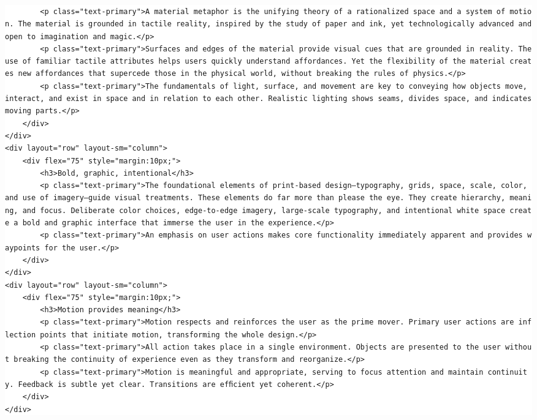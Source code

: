             <p class="text-primary">A material metaphor is the unifying theory of a rationalized space and a system of motion. The material is grounded in tactile reality, inspired by the study of paper and ink, yet technologically advanced and open to imagination and magic.</p>
            <p class="text-primary">Surfaces and edges of the material provide visual cues that are grounded in reality. The use of familiar tactile attributes helps users quickly understand affordances. Yet the flexibility of the material creates new affordances that supercede those in the physical world, without breaking the rules of physics.</p>
            <p class="text-primary">The fundamentals of light, surface, and movement are key to conveying how objects move, interact, and exist in space and in relation to each other. Realistic lighting shows seams, divides space, and indicates moving parts.</p>
        </div>
    </div>
    <div layout="row" layout-sm="column">
        <div flex="75" style="margin:10px;">
            <h3>Bold, graphic, intentional</h3>
            <p class="text-primary">The foundational elements of print-based design—typography, grids, space, scale, color, and use of imagery—guide visual treatments. These elements do far more than please the eye. They create hierarchy, meaning, and focus. Deliberate color choices, edge-to-edge imagery, large-scale typography, and intentional white space create a bold and graphic interface that immerse the user in the experience.</p>
            <p class="text-primary">An emphasis on user actions makes core functionality immediately apparent and provides waypoints for the user.</p>
        </div>
    </div>
    <div layout="row" layout-sm="column">
        <div flex="75" style="margin:10px;">
            <h3>Motion provides meaning</h3>
            <p class="text-primary">Motion respects and reinforces the user as the prime mover. Primary user actions are inflection points that initiate motion, transforming the whole design.</p>
            <p class="text-primary">All action takes place in a single environment. Objects are presented to the user without breaking the continuity of experience even as they transform and reorganize.</p>
            <p class="text-primary">Motion is meaningful and appropriate, serving to focus attention and maintain continuity. Feedback is subtle yet clear. Transitions are efﬁcient yet coherent.</p>
        </div>
    </div>

</md-content>
